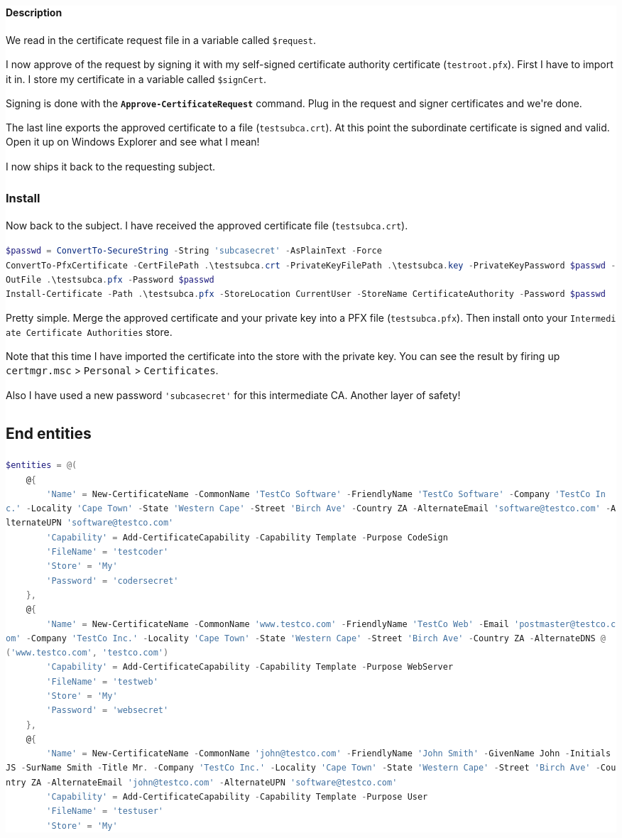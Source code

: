 #### Description

We read in the certificate request file in a variable called `$request`.

I now approve of the request by signing it with my self-signed certificate authority certificate (`testroot.pfx`). First I have to import it in. I store my certificate in a variable called `$signCert`.

Signing is done with the **`Approve-CertificateRequest`** command. Plug in the request and signer certificates and we're done.

The last line exports the approved certificate to a file (`testsubca.crt`). At this point the subordinate certificate is signed and valid. Open it up on Windows Explorer and see what I mean!

I now ships it back to the requesting subject.



### Install

Now back to the subject. I have received the approved certificate file (`testsubca.crt`).

```PowerShell
$passwd = ConvertTo-SecureString -String 'subcasecret' -AsPlainText -Force
ConvertTo-PfxCertificate -CertFilePath .\testsubca.crt -PrivateKeyFilePath .\testsubca.key -PrivateKeyPassword $passwd -OutFile .\testsubca.pfx -Password $passwd
Install-Certificate -Path .\testsubca.pfx -StoreLocation CurrentUser -StoreName CertificateAuthority -Password $passwd
```

Pretty simple. Merge the approved certificate and your private key into a PFX file (`testsubca.pfx`). Then install onto your `Intermediate Certificate Authorities` store.

Note that this time I have imported the certificate into the store with the private key. You can see the result by firing up <kbd>certmgr.msc</kbd> > <kbd>Personal</kbd> > <kbd>Certificates</kbd>.

Also I have used a new password `'subcasecret'` for this intermediate CA. Another layer of safety!



## End entities

```PowerShell
$entities = @(
    @{
        'Name' = New-CertificateName -CommonName 'TestCo Software' -FriendlyName 'TestCo Software' -Company 'TestCo Inc.' -Locality 'Cape Town' -State 'Western Cape' -Street 'Birch Ave' -Country ZA -AlternateEmail 'software@testco.com' -AlternateUPN 'software@testco.com'
        'Capability' = Add-CertificateCapability -Capability Template -Purpose CodeSign
        'FileName' = 'testcoder'
        'Store' = 'My'
        'Password' = 'codersecret'
    },
    @{
        'Name' = New-CertificateName -CommonName 'www.testco.com' -FriendlyName 'TestCo Web' -Email 'postmaster@testco.com' -Company 'TestCo Inc.' -Locality 'Cape Town' -State 'Western Cape' -Street 'Birch Ave' -Country ZA -AlternateDNS @('www.testco.com', 'testco.com')
        'Capability' = Add-CertificateCapability -Capability Template -Purpose WebServer
        'FileName' = 'testweb'
        'Store' = 'My'
        'Password' = 'websecret'
    },
    @{
        'Name' = New-CertificateName -CommonName 'john@testco.com' -FriendlyName 'John Smith' -GivenName John -Initials JS -SurName Smith -Title Mr. -Company 'TestCo Inc.' -Locality 'Cape Town' -State 'Western Cape' -Street 'Birch Ave' -Country ZA -AlternateEmail 'john@testco.com' -AlternateUPN 'software@testco.com'
        'Capability' = Add-CertificateCapability -Capability Template -Purpose User
        'FileName' = 'testuser'
        'Store' = 'My'
```